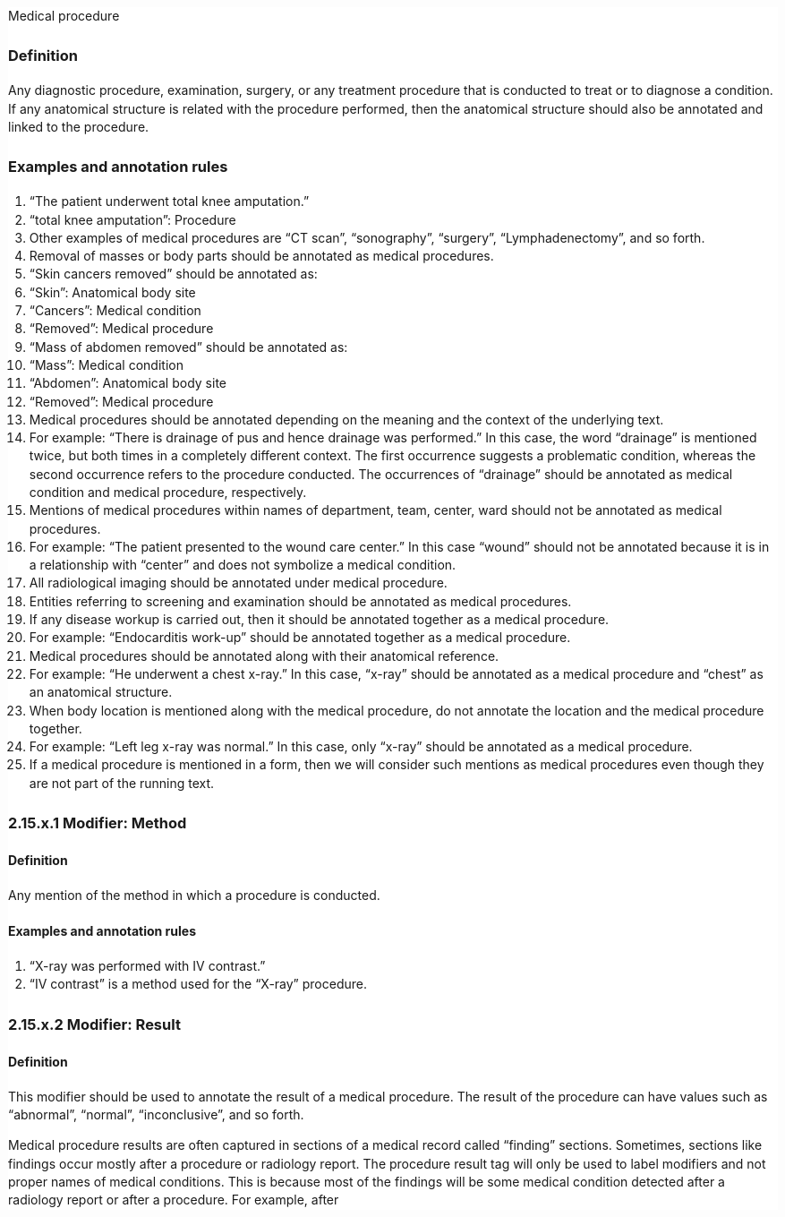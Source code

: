Medical procedure</h2><h3><a class="h" name="Category_Medical-procedure-Definition" href="#Category_Medical-procedure-Definition"><span></span></a><a class="h" name="category_medical-procedure-definition" href="#category_medical-procedure-definition"><span></span></a>Definition</h3><p>Any diagnostic procedure, examination, surgery, or any treatment procedure that is conducted to treat or to diagnose a condition. If any anatomical structure is related with the procedure performed, then the anatomical structure should also be annotated and linked to the procedure.</p><h3><a class="h" name="Category_Medical-procedure-Examples-and-annotation-rules" href="#Category_Medical-procedure-Examples-and-annotation-rules"><span></span></a><a class="h" name="category_medical-procedure-examples-and-annotation-rules" href="#category_medical-procedure-examples-and-annotation-rules"><span></span></a>Examples and annotation rules</h3><ol><li>“The patient underwent total knee amputation.”</li><li>“total knee amputation”: Procedure</li><li>Other examples of medical procedures are “CT scan”, “sonography”, “surgery”, “Lymphadenectomy”, and so forth.</li><li>Removal of masses or body parts should be annotated as medical procedures.</li><li>“Skin cancers removed” should be annotated as:</li><li>“Skin”: Anatomical body site</li><li>“Cancers”: Medical condition</li><li>“Removed”: Medical procedure</li><li>“Mass of abdomen removed” should be annotated as:</li><li>“Mass”: Medical condition</li><li>“Abdomen”: Anatomical body site</li><li>“Removed”: Medical procedure</li><li>Medical procedures should be annotated depending on the meaning and the context of the underlying text.</li><li>For example: “There is drainage of pus and hence drainage was performed.” In this case, the word “drainage” is mentioned twice, but both times in a completely different context. The first occurrence suggests a problematic condition, whereas the second occurrence refers to the procedure conducted. The occurrences of “drainage” should be annotated as medical condition and medical procedure, respectively.</li><li>Mentions of medical procedures within names of department, team, center, ward should not be annotated as medical procedures.</li><li>For example: “The patient presented to the wound care center.” In this case “wound” should not be annotated because it is in a relationship with “center” and does not symbolize a medical condition.</li><li>All radiological imaging should be annotated under medical procedure.</li><li>Entities referring to screening and examination should be annotated as medical procedures.</li><li>If any disease workup is carried out, then it should be annotated together as a medical procedure.</li><li>For example: “Endocarditis work-up” should be annotated together as a medical procedure.</li><li>Medical procedures should be annotated along with their anatomical reference.</li><li>For example: “He underwent a chest x-ray.” In this case, “x-ray” should be annotated as a medical procedure and “chest” as an anatomical structure.</li><li>When body location is mentioned along with the medical procedure, do not annotate the location and the medical procedure together.</li><li>For example: “Left leg x-ray was normal.” In this case, only “x-ray” should be annotated as a medical procedure.</li><li>If a medical procedure is mentioned in a form, then we will consider such mentions as medical procedures even though they are not part of the running text.</li></ol><h3><a class="h" name="2_15_x_1-Modifier_Method" href="#2_15_x_1-Modifier_Method"><span></span></a><a class="h" name="2_15_x_1-modifier_method" href="#2_15_x_1-modifier_method"><span></span></a>2.15.x.1 Modifier: Method</h3><h4><a class="h" name="Category_Medical-procedure-2_15_x_1-Modifier_Method-Definition" href="#Category_Medical-procedure-2_15_x_1-Modifier_Method-Definition"><span></span></a><a class="h" name="category_medical-procedure-2_15_x_1-modifier_method-definition" href="#category_medical-procedure-2_15_x_1-modifier_method-definition"><span></span></a>Definition</h4><p>Any mention of the method in which a procedure is conducted.</p><h4><a class="h" name="Category_Medical-procedure-2_15_x_1-Modifier_Method-Examples-and-annotation-rules" href="#Category_Medical-procedure-2_15_x_1-Modifier_Method-Examples-and-annotation-rules"><span></span></a><a class="h" name="category_medical-procedure-2_15_x_1-modifier_method-examples-and-annotation-rules" href="#category_medical-procedure-2_15_x_1-modifier_method-examples-and-annotation-rules"><span></span></a>Examples and annotation rules</h4><ol><li>“X-ray was performed with IV contrast.”</li><li>“IV contrast” is a method used for the “X-ray” procedure.</li></ol><h3><a class="h" name="2_15_x_2-Modifier_Result" href="#2_15_x_2-Modifier_Result"><span></span></a><a class="h" name="2_15_x_2-modifier_result" href="#2_15_x_2-modifier_result"><span></span></a>2.15.x.2 Modifier: Result</h3><h4><a class="h" name="Category_Medical-procedure-2_15_x_2-Modifier_Result-Definition" href="#Category_Medical-procedure-2_15_x_2-Modifier_Result-Definition"><span></span></a><a class="h" name="category_medical-procedure-2_15_x_2-modifier_result-definition" href="#category_medical-procedure-2_15_x_2-modifier_result-definition"><span></span></a>Definition</h4><p>This modifier should be used to annotate the result of a medical procedure. The result of the procedure can have values such as “abnormal”, “normal”, “inconclusive”, and so forth.</p><p>Medical procedure results are often captured in sections of a medical record called “finding” sections. Sometimes, sections like findings occur mostly after a procedure or radiology report. The procedure result tag will only be used to label modifiers and not proper names of medical conditions. This is because most of the findings will be some medical condition detected after a radiology report or after a procedure. For example, after